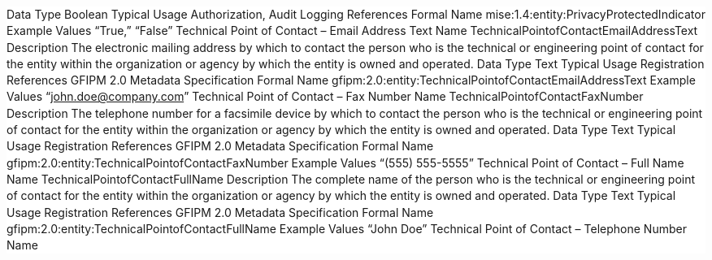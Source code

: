 </td></tr><tr><td>Data Type
</td><td>Boolean
</td></tr><tr><td>Typical Usage
</td><td>Authorization, Audit Logging
</td></tr><tr><td>References
</td><td></td>
</tr><tr><td>Formal Name
</td><td>mise:1.4:entity:PrivacyProtectedIndicator
</td></tr><tr><td>Example Values
</td><td>“True,” “False”
</td></tr><tr><th colspan="2">Technical Point of Contact – Email Address Text
</th></tr><tr><td>Name
</td><td>TechnicalPointofContactEmailAddressText
</td></tr><tr><td>Description
</td><td>The electronic mailing address by which to contact the person who is the technical or engineering point of contact for the entity within the organization or agency by which the entity is owned and operated.
</td></tr><tr><td>Data Type
</td><td>Text
</td></tr><tr><td>Typical Usage
</td><td>Registration
</td></tr><tr><td>References
</td><td>GFIPM 2.0 Metadata Specification
</td></tr><tr><td>Formal Name
</td><td>gfipm:2.0:entity:TechnicalPointofContactEmailAddressText
</td></tr><tr><td>Example Values
</td><td>“<a href="mailto:john.doe@company.com">john.doe@company.com</a>”
</td></tr><tr><th colspan="2">Technical Point of Contact – Fax Number
</th></tr><tr><td>Name
</td><td>TechnicalPointofContactFaxNumber
</td></tr><tr><td>Description
</td><td>The telephone number for a facsimile device by which to contact the person who is the technical or engineering 
point of contact for the entity within the organization or agency by which the entity is owned and operated.
</td></tr><tr><td>Data Type
</td><td>Text
</td></tr><tr><td>Typical Usage
</td><td>Registration
</td></tr><tr><td>References
</td><td>GFIPM 2.0 Metadata Specification
</td></tr><tr><td>Formal Name
</td><td>gfipm:2.0:entity:TechnicalPointofContactFaxNumber
</td></tr><tr><td>Example Values
</td><td>“(555) 555-5555”
</td></tr><tr><th colspan="2">Technical Point of Contact – Full Name
</th></tr><tr><td>Name
</td><td>TechnicalPointofContactFullName
</td></tr><tr><td>Description
</td><td>The complete name of the person who is the technical or engineering point of contact for the 
entity within the organization or agency by which the entity is owned and operated.
</td></tr><tr><td>Data Type
</td><td>Text
</td></tr><tr><td>Typical Usage
</td><td>Registration
</td></tr><tr><td>References
</td><td>GFIPM 2.0 Metadata Specification
</td></tr><tr><td>Formal Name
</td><td>gfipm:2.0:entity:TechnicalPointofContactFullName
</td></tr><tr><td>Example Values
</td><td>“John Doe”
</td></tr><tr><th colspan="2">Technical Point of Contact – Telephone Number
</th></tr><tr><td>Name
